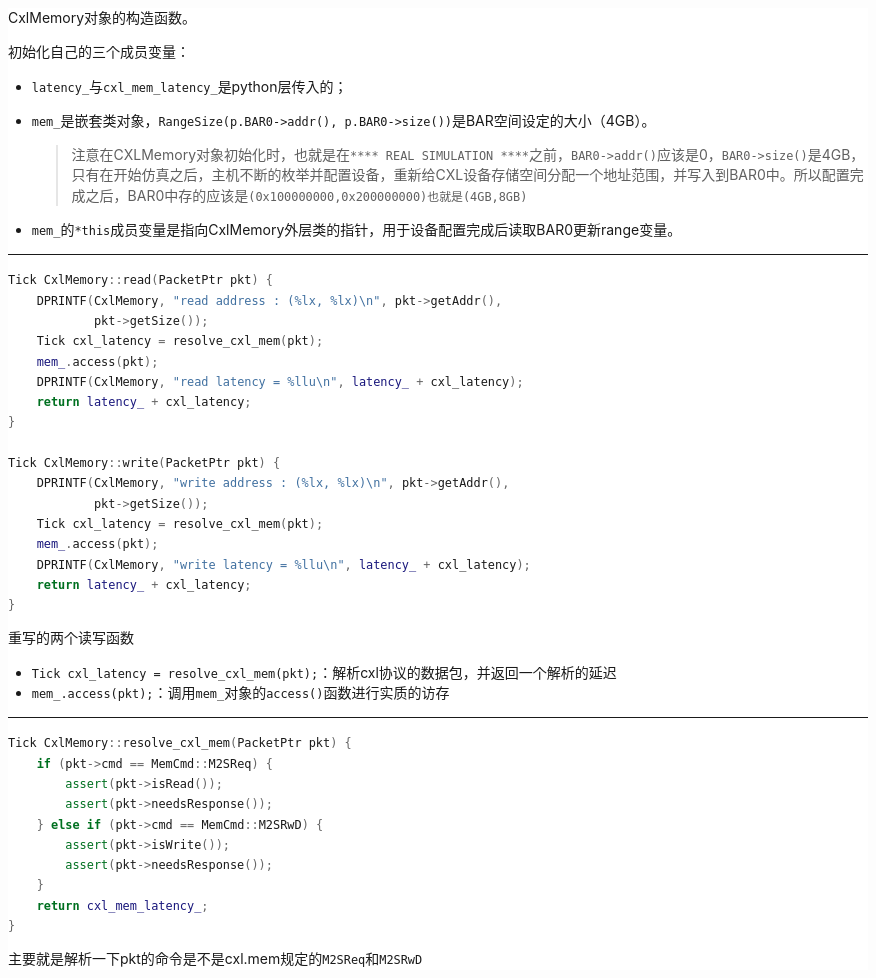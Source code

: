 CxlMemory对象的构造函数。

初始化自己的三个成员变量：

- `latency_`与`cxl_mem_latency_`是python层传入的；

- `mem_`是嵌套类对象，`RangeSize(p.BAR0->addr(), p.BAR0->size())`是BAR空间设定的大小（4GB）。

  > 注意在CXLMemory对象初始化时，也就是在`**** REAL SIMULATION ****`之前，`BAR0->addr()`应该是0，`BAR0->size()`是4GB，只有在开始仿真之后，主机不断的枚举并配置设备，重新给CXL设备存储空间分配一个地址范围，并写入到BAR0中。所以配置完成之后，BAR0中存的应该是`(0x100000000,0x200000000)也就是(4GB,8GB)`

- `mem_`的`*this`成员变量是指向CxlMemory外层类的指针，用于设备配置完成后读取BAR0更新range变量。

---------

```c++
Tick CxlMemory::read(PacketPtr pkt) {
    DPRINTF(CxlMemory, "read address : (%lx, %lx)\n", pkt->getAddr(),
            pkt->getSize());
    Tick cxl_latency = resolve_cxl_mem(pkt);
    mem_.access(pkt);
    DPRINTF(CxlMemory, "read latency = %llu\n", latency_ + cxl_latency);
    return latency_ + cxl_latency;
}

Tick CxlMemory::write(PacketPtr pkt) {
    DPRINTF(CxlMemory, "write address : (%lx, %lx)\n", pkt->getAddr(),
            pkt->getSize());
    Tick cxl_latency = resolve_cxl_mem(pkt);
    mem_.access(pkt);
    DPRINTF(CxlMemory, "write latency = %llu\n", latency_ + cxl_latency);
    return latency_ + cxl_latency;
}
```

重写的两个读写函数

- `Tick cxl_latency = resolve_cxl_mem(pkt);`：解析cxl协议的数据包，并返回一个解析的延迟
- `mem_.access(pkt);`：调用`mem_`对象的`access()`函数进行实质的访存

----------

```c++
Tick CxlMemory::resolve_cxl_mem(PacketPtr pkt) {
    if (pkt->cmd == MemCmd::M2SReq) {
        assert(pkt->isRead());
        assert(pkt->needsResponse());
    } else if (pkt->cmd == MemCmd::M2SRwD) {
        assert(pkt->isWrite());
        assert(pkt->needsResponse());
    }
    return cxl_mem_latency_;
}
```

主要就是解析一下pkt的命令是不是cxl.mem规定的`M2SReq`和`M2SRwD`
